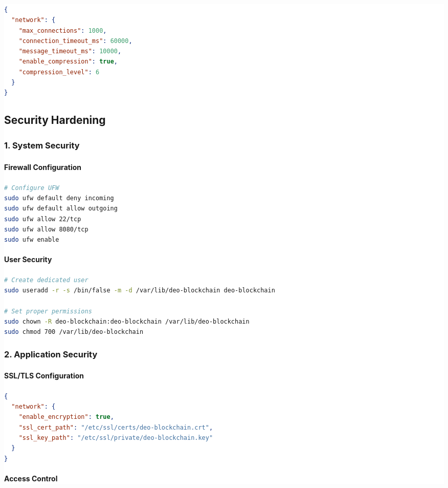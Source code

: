 ```json
{
  "network": {
    "max_connections": 1000,
    "connection_timeout_ms": 60000,
    "message_timeout_ms": 10000,
    "enable_compression": true,
    "compression_level": 6
  }
}
```

## Security Hardening

### 1. System Security

#### Firewall Configuration

```bash
# Configure UFW
sudo ufw default deny incoming
sudo ufw default allow outgoing
sudo ufw allow 22/tcp
sudo ufw allow 8080/tcp
sudo ufw enable
```

#### User Security

```bash
# Create dedicated user
sudo useradd -r -s /bin/false -m -d /var/lib/deo-blockchain deo-blockchain

# Set proper permissions
sudo chown -R deo-blockchain:deo-blockchain /var/lib/deo-blockchain
sudo chmod 700 /var/lib/deo-blockchain
```

### 2. Application Security

#### SSL/TLS Configuration

```json
{
  "network": {
    "enable_encryption": true,
    "ssl_cert_path": "/etc/ssl/certs/deo-blockchain.crt",
    "ssl_key_path": "/etc/ssl/private/deo-blockchain.key"
  }
}
```

#### Access Control
